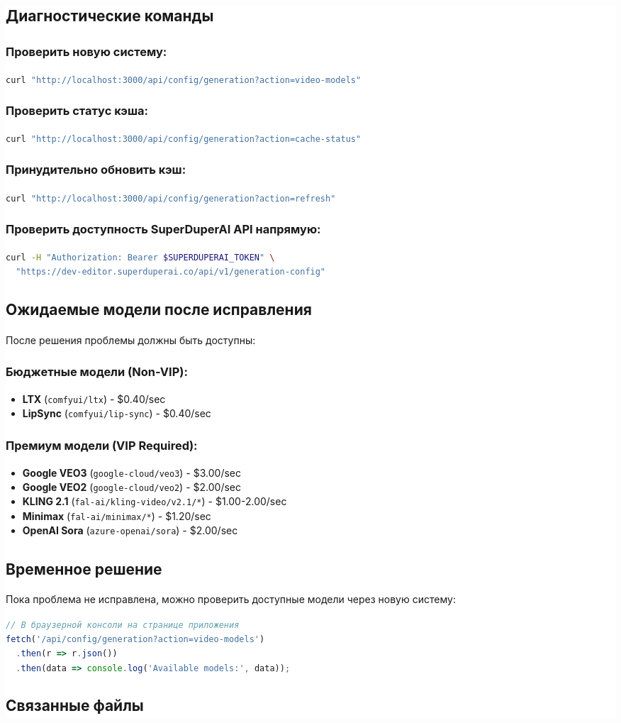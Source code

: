 ## Диагностические команды

### Проверить новую систему:
```bash
curl "http://localhost:3000/api/config/generation?action=video-models"
```

### Проверить статус кэша:
```bash
curl "http://localhost:3000/api/config/generation?action=cache-status"
```

### Принудительно обновить кэш:
```bash
curl "http://localhost:3000/api/config/generation?action=refresh"
```

### Проверить доступность SuperDuperAI API напрямую:
```bash
curl -H "Authorization: Bearer $SUPERDUPERAI_TOKEN" \
  "https://dev-editor.superduperai.co/api/v1/generation-config"
```

## Ожидаемые модели после исправления

После решения проблемы должны быть доступны:

### Бюджетные модели (Non-VIP):
- **LTX** (`comfyui/ltx`) - $0.40/sec
- **LipSync** (`comfyui/lip-sync`) - $0.40/sec

### Премиум модели (VIP Required):
- **Google VEO3** (`google-cloud/veo3`) - $3.00/sec
- **Google VEO2** (`google-cloud/veo2`) - $2.00/sec  
- **KLING 2.1** (`fal-ai/kling-video/v2.1/*`) - $1.00-2.00/sec
- **Minimax** (`fal-ai/minimax/*`) - $1.20/sec
- **OpenAI Sora** (`azure-openai/sora`) - $2.00/sec

## Временное решение

Пока проблема не исправлена, можно проверить доступные модели через новую систему:

```typescript
// В браузерной консоли на странице приложения
fetch('/api/config/generation?action=video-models')
  .then(r => r.json())
  .then(data => console.log('Available models:', data));
```

## Связанные файлы
